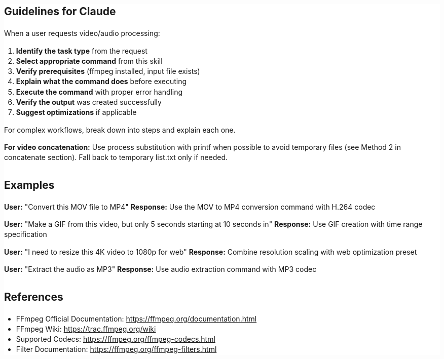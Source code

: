 ## Guidelines for Claude

When a user requests video/audio processing:

1. **Identify the task type** from the request
2. **Select appropriate command** from this skill
3. **Verify prerequisites** (ffmpeg installed, input file exists)
4. **Explain what the command does** before executing
5. **Execute the command** with proper error handling
6. **Verify the output** was created successfully
7. **Suggest optimizations** if applicable

For complex workflows, break down into steps and explain each one.

**For video concatenation:** Use process substitution with printf when possible to avoid temporary files (see Method 2 in concatenate section). Fall back to temporary list.txt only if needed.

## Examples

**User:** "Convert this MOV file to MP4"
**Response:** Use the MOV to MP4 conversion command with H.264 codec

**User:** "Make a GIF from this video, but only 5 seconds starting at 10 seconds in"
**Response:** Use GIF creation with time range specification

**User:** "I need to resize this 4K video to 1080p for web"
**Response:** Combine resolution scaling with web optimization preset

**User:** "Extract the audio as MP3"
**Response:** Use audio extraction command with MP3 codec

## References

- FFmpeg Official Documentation: https://ffmpeg.org/documentation.html
- FFmpeg Wiki: https://trac.ffmpeg.org/wiki
- Supported Codecs: https://ffmpeg.org/ffmpeg-codecs.html
- Filter Documentation: https://ffmpeg.org/ffmpeg-filters.html
